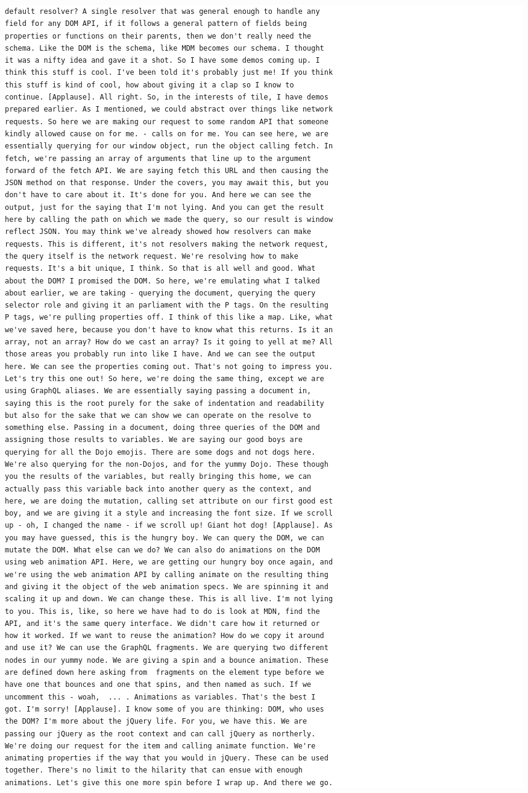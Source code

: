     default resolver? A single resolver that was general enough to handle any
    field for any DOM API, if it follows a general pattern of fields being
    properties or functions on their parents, then we don't really need the
    schema. Like the DOM is the schema, like MDM becomes our schema. I thought
    it was a nifty idea and gave it a shot. So I have some demos coming up. I
    think this stuff is cool. I've been told it's probably just me! If you think
    this stuff is kind of cool, how about giving it a clap so I know to
    continue. [Applause]. All right. So, in the interests of tile, I have demos
    prepared earlier. As I mentioned, we could abstract over things like network
    requests. So here we are making our request to some random API that someone
    kindly allowed cause on for me. - calls on for me. You can see here, we are
    essentially querying for our window object, run the object calling fetch. In
    fetch, we're passing an array of arguments that line up to the argument
    forward of the fetch API. We are saying fetch this URL and then causing the
    JSON method on that response. Under the covers, you may await this, but you
    don't have to care about it. It's done for you. And here we can see the
    output, just for the saying that I'm not lying. And you can get the result
    here by calling the path on which we made the query, so our result is window
    reflect JSON. You may think we've already showed how resolvers can make
    requests. This is different, it's not resolvers making the network request,
    the query itself is the network request. We're resolving how to make
    requests. It's a bit unique, I think. So that is all well and good. What
    about the DOM? I promised the DOM. So here, we're emulating what I talked
    about earlier, we are taking - querying the document, querying the query
    selector role and giving it an parliament with the P tags. On the resulting
    P tags, we're pulling properties off. I think of this like a map. Like, what
    we've saved here, because you don't have to know what this returns. Is it an
    array, not an array? How do we cast an array? Is it going to yell at me? All
    those areas you probably run into like I have. And we can see the output
    here. We can see the properties coming out. That's not going to impress you.
    Let's try this one out! So here, we're doing the same thing, except we are
    using GraphQL aliases. We are essentially saying passing a document in,
    saying this is the root purely for the sake of indentation and readability
    but also for the sake that we can show we can operate on the resolve to
    something else. Passing in a document, doing three queries of the DOM and
    assigning those results to variables. We are saying our good boys are
    querying for all the Dojo emojis. There are some dogs and not dogs here.
    We're also querying for the non-Dojos, and for the yummy Dojo. These though
    you the results of the variables, but really bringing this home, we can
    actually pass this variable back into another query as the context, and
    here, we are doing the mutation, calling set attribute on our first good est
    boy, and we are giving it a style and increasing the font size. If we scroll
    up - oh, I changed the name - if we scroll up! Giant hot dog! [Applause]. As
    you may have guessed, this is the hungry boy. We can query the DOM, we can
    mutate the DOM. What else can we do? We can also do animations on the DOM
    using web animation API. Here, we are getting our hungry boy once again, and
    we're using the web animation API by calling animate on the resulting thing
    and giving it the object of the web animation specs. We are spinning it and
    scaling it up and down. We can change these. This is all live. I'm not lying
    to you. This is, like, so here we have had to do is look at MDN, find the
    API, and it's the same query interface. We didn't care how it returned or
    how it worked. If we want to reuse the animation? How do we copy it around
    and use it? We can use the GraphQL fragments. We are querying two different
    nodes in our yummy node. We are giving a spin and a bounce animation. These
    are defined down here asking from  fragments on the element type before we
    have one that bounces and one that spins, and then named as such. If we
    uncomment this - woah,  ... . Animations as variables. That's the best I
    got. I'm sorry! [Applause]. I know some of you are thinking: DOM, who uses
    the DOM? I'm more about the jQuery life. For you, we have this. We are
    passing our jQuery as the root context and can call jQuery as northerly.
    We're doing our request for the item and calling animate function. We're
    animating properties if the way that you would in jQuery. These can be used
    together. There's no limit to the hilarity that can ensue with enough
    animations. Let's give this one more spin before I wrap up. And there we go.